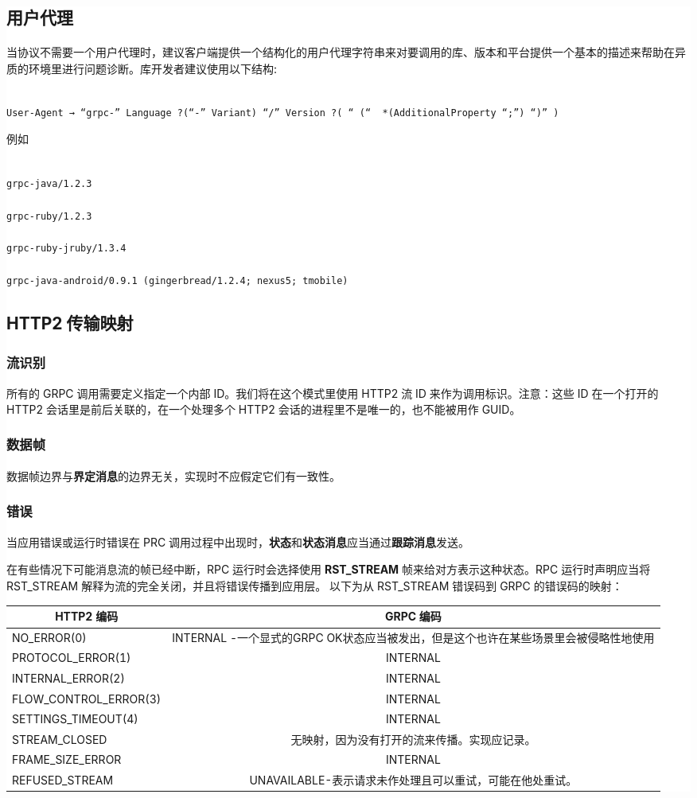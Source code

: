 ```

```

## 用户代理

当协议不需要一个用户代理时，建议客户端提供一个结构化的用户代理字符串来对要调用的库、版本和平台提供一个基本的描述来帮助在异质的环境里进行问题诊断。库开发者建议使用以下结构:

```

User-Agent → “grpc-” Language ?(“-” Variant) “/” Version ?( “ (“  *(AdditionalProperty “;”) “)” )

```

例如




```

grpc-java/1.2.3

grpc-ruby/1.2.3

grpc-ruby-jruby/1.3.4

grpc-java-android/0.9.1 (gingerbread/1.2.4; nexus5; tmobile)

```

## HTTP2 传输映射




### 流识别

所有的 GRPC 调用需要定义指定一个内部 ID。我们将在这个模式里使用 HTTP2 流 ID 来作为调用标识。注意：这些 ID 在一个打开的 HTTP2 会话里是前后关联的，在一个处理多个 HTTP2 会话的进程里不是唯一的，也不能被用作 GUID。

### 数据帧
数据帧边界与**界定消息**的边界无关，实现时不应假定它们有一致性。


### 错误

当应用错误或运行时错误在 PRC 调用过程中出现时，**状态**和**状态消息**应当通过**跟踪消息**发送。

在有些情况下可能消息流的帧已经中断，RPC 运行时会选择使用 **RST_STREAM** 帧来给对方表示这种状态。RPC 运行时声明应当将 RST_STREAM 解释为流的完全关闭，并且将错误传播到应用层。
以下为从 RST_STREAM 错误码到 GRPC 的错误码的映射：

| HTTP2 编码       |GRPC 编码         |
| -------------     |:-------------:|
| NO_ERROR(0)   | INTERNAL -一个显式的GRPC OK状态应当被发出，但是这个也许在某些场景里会被侵略性地使用|
| PROTOCOL_ERROR(1)|INTERNAL |
| INTERNAL_ERROR(2)| INTERNAL | 
| FLOW_CONTROL_ERROR(3)| INTERNAL | 
| SETTINGS_TIMEOUT(4)| INTERNAL | 
| STREAM_CLOSED| 无映射，因为没有打开的流来传播。实现应记录。 | 
| FRAME_SIZE_ERROR| INTERNAL | 
| REFUSED_STREAM|UNAVAILABLE-表示请求未作处理且可以重试，可能在他处重试。 |